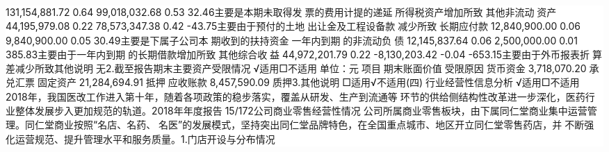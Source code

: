 131,154,881.72
0.64
99,018,032.68
0.53
32.46主要是本期未取得发
票的费用计提的递延
所得税资产增加所致
其他非流动
资产
44,195,979.08
0.22
78,573,347.38
0.42
-43.75主要由于预付的土地
出让金及工程设备款
减少所致
长期应付款
12,840,900.00
0.06
9,840,900.00
0.05
30.49主要是下属子公司本
期收到的扶持资金
一年内到期
的非流动负
债
12,145,837.64
0.06
2,500,000.00
0.01
385.83主要由于一年内到期
的长期借款增加所致
其他综合收
益
44,972,201.79
0.22
-8,130,203.42
-0.04
-653.15主要由于外币报表折
算差减少所致其他说明
无2.截至报告期末主要资产受限情况
√适用□不适用
单位：元
项目
期末账面价值
受限原因
货币资金
3,718,070.20
承兑汇票
固定资产
21,284,694.91
抵押
应收账款
8,457,590.09
质押3.其他说明
□适用√不适用(四)
行业经营性信息分析
√适用□不适用
2018年，我国医改工作进入第十年，随着各项政策的稳步落实，覆盖从研发、生产到流通等
环节的供给侧结构性改革进一步深化，医药行业整体发展步入更加规范的轨道。2018年年度报告
15/172公司商业零售经营性情况
公司所属商业零售板块，由下属同仁堂商业集中运营管理。同仁堂商业按照“名店、名药、
名医”的发展模式，坚持突出同仁堂品牌特色，在全国重点城市、地区开立同仁堂零售药店，并
不断强化运营规范、提升管理水平和服务质量。1.门店开设与分布情况